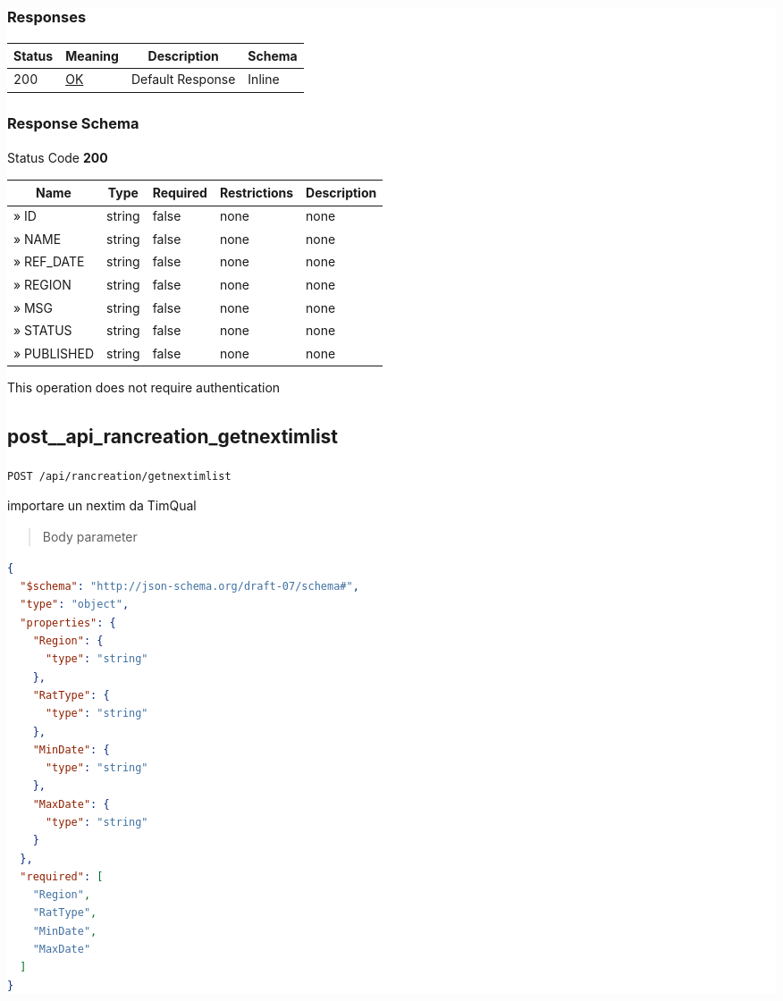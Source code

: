 <h3 id="post__api_rancreation_getnextiminfo-responses">Responses</h3>

|Status|Meaning|Description|Schema|
|---|---|---|---|
|200|[OK](https://tools.ietf.org/html/rfc7231#section-6.3.1)|Default Response|Inline|

<h3 id="post__api_rancreation_getnextiminfo-responseschema">Response Schema</h3>

Status Code **200**

|Name|Type|Required|Restrictions|Description|
|---|---|---|---|---|
|» ID|string|false|none|none|
|» NAME|string|false|none|none|
|» REF_DATE|string|false|none|none|
|» REGION|string|false|none|none|
|» MSG|string|false|none|none|
|» STATUS|string|false|none|none|
|» PUBLISHED|string|false|none|none|

<aside class="success">
This operation does not require authentication
</aside>

## post__api_rancreation_getnextimlist

`POST /api/rancreation/getnextimlist`

importare un nextim da TimQual

> Body parameter

```json
{
  "$schema": "http://json-schema.org/draft-07/schema#",
  "type": "object",
  "properties": {
    "Region": {
      "type": "string"
    },
    "RatType": {
      "type": "string"
    },
    "MinDate": {
      "type": "string"
    },
    "MaxDate": {
      "type": "string"
    }
  },
  "required": [
    "Region",
    "RatType",
    "MinDate",
    "MaxDate"
  ]
}
```
